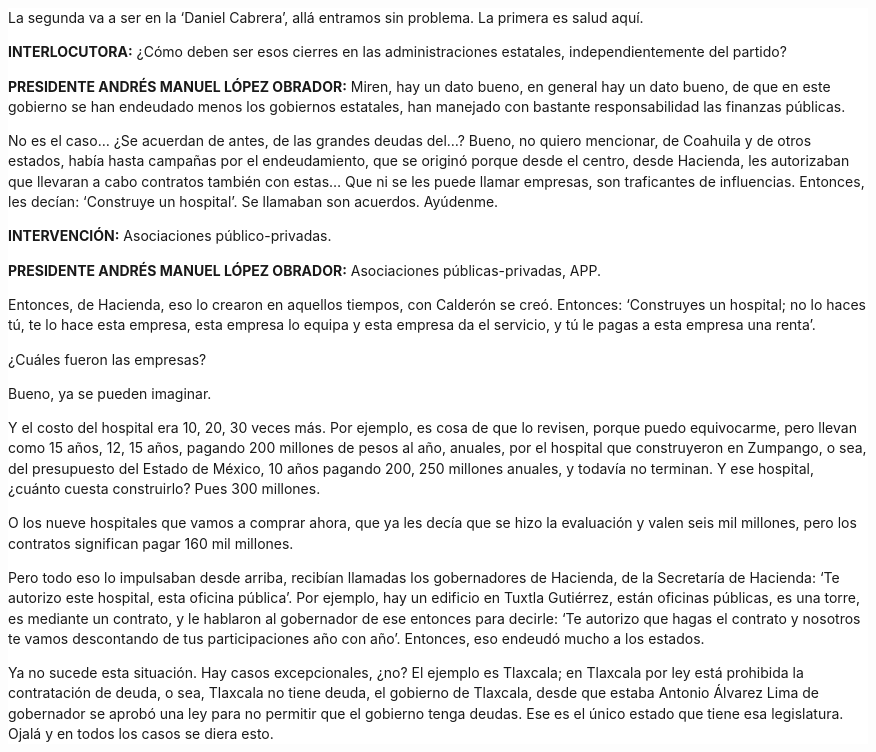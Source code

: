 La segunda va a ser en la ‘Daniel Cabrera’, allá entramos sin problema. La
primera es salud aquí.

**INTERLOCUTORA:** ¿Cómo deben ser esos cierres en las administraciones
estatales, independientemente del partido?

**PRESIDENTE ANDRÉS MANUEL LÓPEZ OBRADOR:** Miren, hay un dato bueno, en
general hay un dato bueno, de que en este gobierno se han endeudado menos los
gobiernos estatales, han manejado con bastante responsabilidad las finanzas
públicas.

No es el caso… ¿Se acuerdan de antes, de las grandes deudas del…? Bueno, no
quiero mencionar, de Coahuila y de otros estados, había hasta campañas por el
endeudamiento, que se originó porque desde el centro, desde Hacienda, les
autorizaban que llevaran a cabo contratos también con estas… Que ni se les
puede llamar empresas, son traficantes de influencias. Entonces, les decían:
‘Construye un hospital’. Se llamaban son acuerdos. Ayúdenme.

**INTERVENCIÓN:** Asociaciones público-privadas.

**PRESIDENTE ANDRÉS MANUEL LÓPEZ OBRADOR:** Asociaciones públicas-privadas,
APP.

Entonces, de Hacienda, eso lo crearon en aquellos tiempos, con Calderón se
creó. Entonces: ‘Construyes un hospital; no lo haces tú, te lo hace esta
empresa, esta empresa lo equipa y esta empresa da el servicio, y tú le pagas a
esta empresa una renta’.

¿Cuáles fueron las empresas?

Bueno, ya se pueden imaginar.

Y el costo del hospital era 10, 20, 30 veces más. Por ejemplo, es cosa de que
lo revisen, porque puedo equivocarme, pero llevan como 15 años, 12, 15 años,
pagando 200 millones de pesos al año, anuales, por el hospital que
construyeron en Zumpango, o sea, del presupuesto del Estado de México, 10 años
pagando 200, 250 millones anuales, y todavía no terminan. Y ese hospital,
¿cuánto cuesta construirlo? Pues 300 millones.

O los nueve hospitales que vamos a comprar ahora, que ya les decía que se hizo
la evaluación y valen seis mil millones, pero los contratos significan pagar
160 mil millones.

Pero todo eso lo impulsaban desde arriba, recibían llamadas los gobernadores
de Hacienda, de la Secretaría de Hacienda: ‘Te autorizo este hospital, esta
oficina pública’. Por ejemplo, hay un edificio en Tuxtla Gutiérrez, están
oficinas públicas, es una torre, es mediante un contrato, y le hablaron al
gobernador de ese entonces para decirle: ‘Te autorizo que hagas el contrato y
nosotros te vamos descontando de tus participaciones año con año’. Entonces,
eso endeudó mucho a los estados.

Ya no sucede esta situación. Hay casos excepcionales, ¿no? El ejemplo es
Tlaxcala; en Tlaxcala por ley está prohibida la contratación de deuda, o sea,
Tlaxcala no tiene deuda, el gobierno de Tlaxcala, desde que estaba Antonio
Álvarez Lima de gobernador se aprobó una ley para no permitir que el gobierno
tenga deudas. Ese es el único estado que tiene esa legislatura. Ojalá y en
todos los casos se diera esto.
